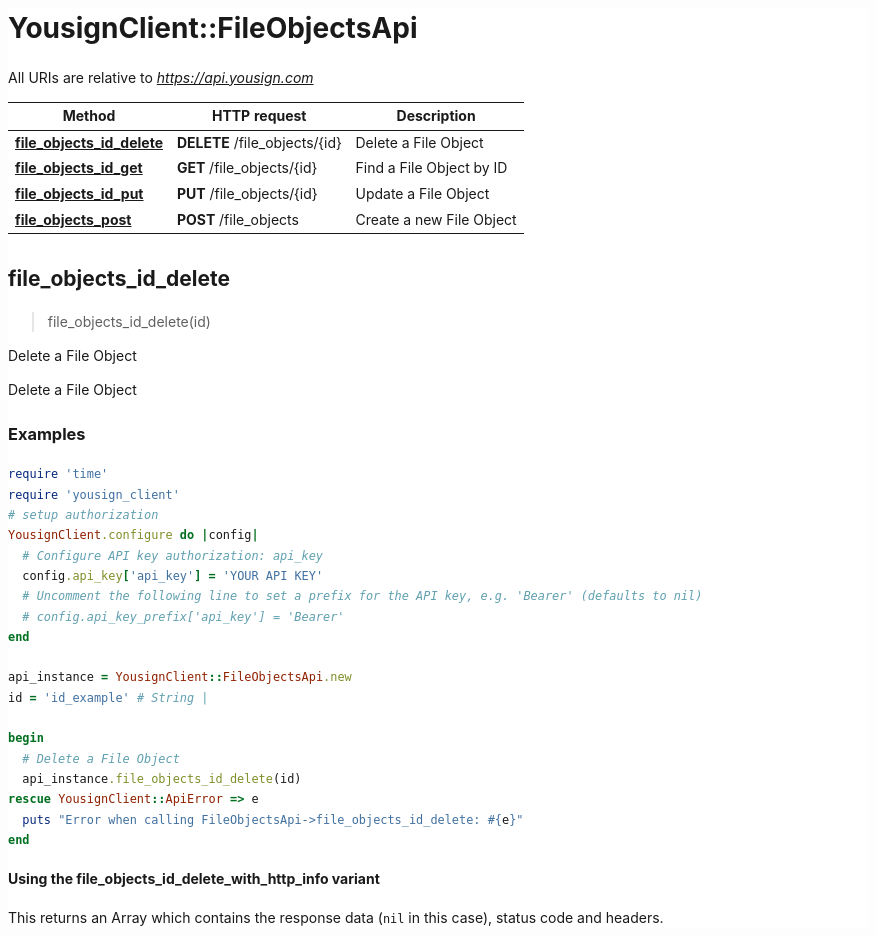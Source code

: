# YousignClient::FileObjectsApi

All URIs are relative to *https://api.yousign.com*

| Method | HTTP request | Description |
| ------ | ------------ | ----------- |
| [**file_objects_id_delete**](FileObjectsApi.md#file_objects_id_delete) | **DELETE** /file_objects/{id} | Delete a File Object |
| [**file_objects_id_get**](FileObjectsApi.md#file_objects_id_get) | **GET** /file_objects/{id} | Find a File Object by ID |
| [**file_objects_id_put**](FileObjectsApi.md#file_objects_id_put) | **PUT** /file_objects/{id} | Update a File Object |
| [**file_objects_post**](FileObjectsApi.md#file_objects_post) | **POST** /file_objects | Create a new File Object |


## file_objects_id_delete

> file_objects_id_delete(id)

Delete a File Object

Delete a File Object

### Examples

```ruby
require 'time'
require 'yousign_client'
# setup authorization
YousignClient.configure do |config|
  # Configure API key authorization: api_key
  config.api_key['api_key'] = 'YOUR API KEY'
  # Uncomment the following line to set a prefix for the API key, e.g. 'Bearer' (defaults to nil)
  # config.api_key_prefix['api_key'] = 'Bearer'
end

api_instance = YousignClient::FileObjectsApi.new
id = 'id_example' # String | 

begin
  # Delete a File Object
  api_instance.file_objects_id_delete(id)
rescue YousignClient::ApiError => e
  puts "Error when calling FileObjectsApi->file_objects_id_delete: #{e}"
end
```

#### Using the file_objects_id_delete_with_http_info variant

This returns an Array which contains the response data (`nil` in this case), status code and headers.
